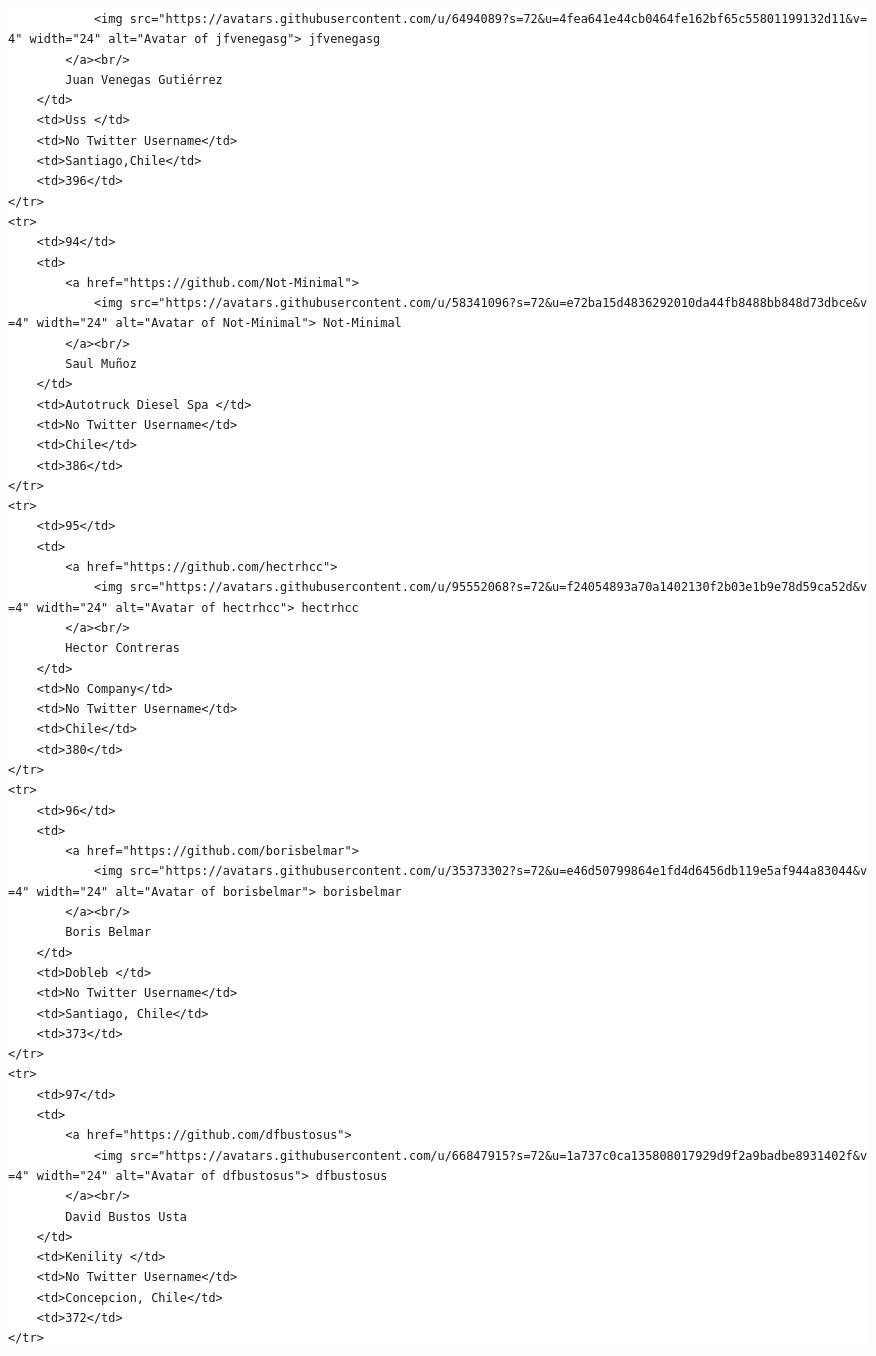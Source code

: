 				<img src="https://avatars.githubusercontent.com/u/6494089?s=72&u=4fea641e44cb0464fe162bf65c55801199132d11&v=4" width="24" alt="Avatar of jfvenegasg"> jfvenegasg
			</a><br/>
			Juan Venegas Gutiérrez
		</td>
		<td>Uss </td>
		<td>No Twitter Username</td>
		<td>Santiago,Chile</td>
		<td>396</td>
	</tr>
	<tr>
		<td>94</td>
		<td>
			<a href="https://github.com/Not-Minimal">
				<img src="https://avatars.githubusercontent.com/u/58341096?s=72&u=e72ba15d4836292010da44fb8488bb848d73dbce&v=4" width="24" alt="Avatar of Not-Minimal"> Not-Minimal
			</a><br/>
			Saul Muñoz
		</td>
		<td>Autotruck Diesel Spa </td>
		<td>No Twitter Username</td>
		<td>Chile</td>
		<td>386</td>
	</tr>
	<tr>
		<td>95</td>
		<td>
			<a href="https://github.com/hectrhcc">
				<img src="https://avatars.githubusercontent.com/u/95552068?s=72&u=f24054893a70a1402130f2b03e1b9e78d59ca52d&v=4" width="24" alt="Avatar of hectrhcc"> hectrhcc
			</a><br/>
			Hector Contreras
		</td>
		<td>No Company</td>
		<td>No Twitter Username</td>
		<td>Chile</td>
		<td>380</td>
	</tr>
	<tr>
		<td>96</td>
		<td>
			<a href="https://github.com/borisbelmar">
				<img src="https://avatars.githubusercontent.com/u/35373302?s=72&u=e46d50799864e1fd4d6456db119e5af944a83044&v=4" width="24" alt="Avatar of borisbelmar"> borisbelmar
			</a><br/>
			Boris Belmar
		</td>
		<td>Dobleb </td>
		<td>No Twitter Username</td>
		<td>Santiago, Chile</td>
		<td>373</td>
	</tr>
	<tr>
		<td>97</td>
		<td>
			<a href="https://github.com/dfbustosus">
				<img src="https://avatars.githubusercontent.com/u/66847915?s=72&u=1a737c0ca135808017929d9f2a9badbe8931402f&v=4" width="24" alt="Avatar of dfbustosus"> dfbustosus
			</a><br/>
			David Bustos Usta
		</td>
		<td>Kenility </td>
		<td>No Twitter Username</td>
		<td>Concepcion, Chile</td>
		<td>372</td>
	</tr>